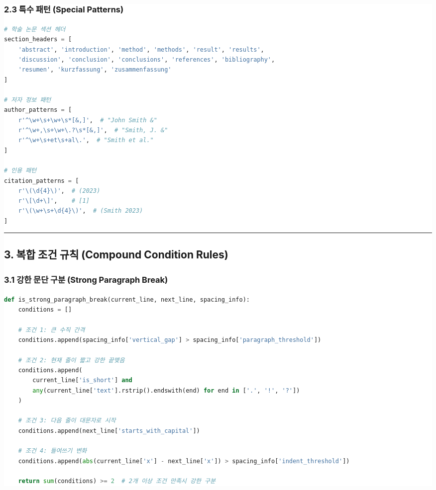 ### 2.3 특수 패턴 (Special Patterns)
```python
# 학술 논문 섹션 헤더
section_headers = [
    'abstract', 'introduction', 'method', 'methods', 'result', 'results',
    'discussion', 'conclusion', 'conclusions', 'references', 'bibliography',
    'resumen', 'kurzfassung', 'zusammenfassung'
]

# 저자 정보 패턴
author_patterns = [
    r'^\w+\s+\w+\s*[&,]',  # "John Smith &"
    r'^\w+,\s+\w+\.?\s*[&,]',  # "Smith, J. &"
    r'^\w+\s+et\s+al\.',  # "Smith et al."
]

# 인용 패턴
citation_patterns = [
    r'\(\d{4}\)',  # (2023)
    r'\[\d+\]',    # [1]
    r'\(\w+\s+\d{4}\)',  # (Smith 2023)
]
```

---

## 3. 복합 조건 규칙 (Compound Condition Rules)

### 3.1 강한 문단 구분 (Strong Paragraph Break)
```python
def is_strong_paragraph_break(current_line, next_line, spacing_info):
    conditions = []
    
    # 조건 1: 큰 수직 간격
    conditions.append(spacing_info['vertical_gap'] > spacing_info['paragraph_threshold'])
    
    # 조건 2: 현재 줄이 짧고 강한 끝맺음
    conditions.append(
        current_line['is_short'] and 
        any(current_line['text'].rstrip().endswith(end) for end in ['.', '!', '?'])
    )
    
    # 조건 3: 다음 줄이 대문자로 시작
    conditions.append(next_line['starts_with_capital'])
    
    # 조건 4: 들여쓰기 변화
    conditions.append(abs(current_line['x'] - next_line['x']) > spacing_info['indent_threshold'])
    
    return sum(conditions) >= 2  # 2개 이상 조건 만족시 강한 구분
```
